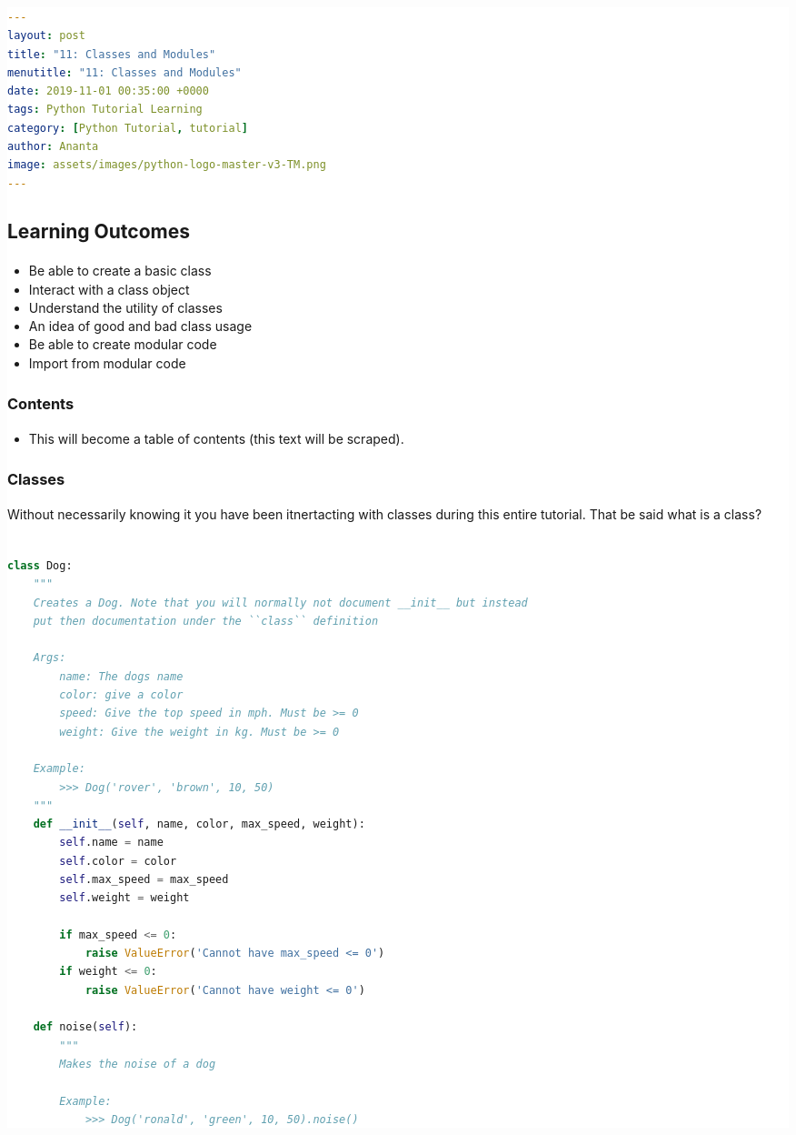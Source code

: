 ```yaml
---
layout: post
title: "11: Classes and Modules"
menutitle: "11: Classes and Modules"
date: 2019-11-01 00:35:00 +0000
tags: Python Tutorial Learning
category: [Python Tutorial, tutorial]
author: Ananta
image: assets/images/python-logo-master-v3-TM.png
---
```


## Learning Outcomes

- Be able to create a basic class
- Interact with a class object
- Understand the utility of classes
- An idea of good and bad class usage
- Be able to create modular code
- Import from modular code

### Contents

- This will become a table of contents (this text will be scraped).

### Classes

Without necessarily knowing it you have been itnertacting with classes during this entire tutorial. That be said what is a class?

```python

class Dog:
    """
    Creates a Dog. Note that you will normally not document __init__ but instead
    put then documentation under the ``class`` definition
    
    Args:
        name: The dogs name
        color: give a color
        speed: Give the top speed in mph. Must be >= 0
        weight: Give the weight in kg. Must be >= 0
    
    Example:
        >>> Dog('rover', 'brown', 10, 50)
    """
    def __init__(self, name, color, max_speed, weight):
        self.name = name
        self.color = color
        self.max_speed = max_speed
        self.weight = weight
        
        if max_speed <= 0:
            raise ValueError('Cannot have max_speed <= 0')
        if weight <= 0:
            raise ValueError('Cannot have weight <= 0')

    def noise(self):
        """
        Makes the noise of a dog
        
        Example:
            >>> Dog('ronald', 'green', 10, 50).noise()
```